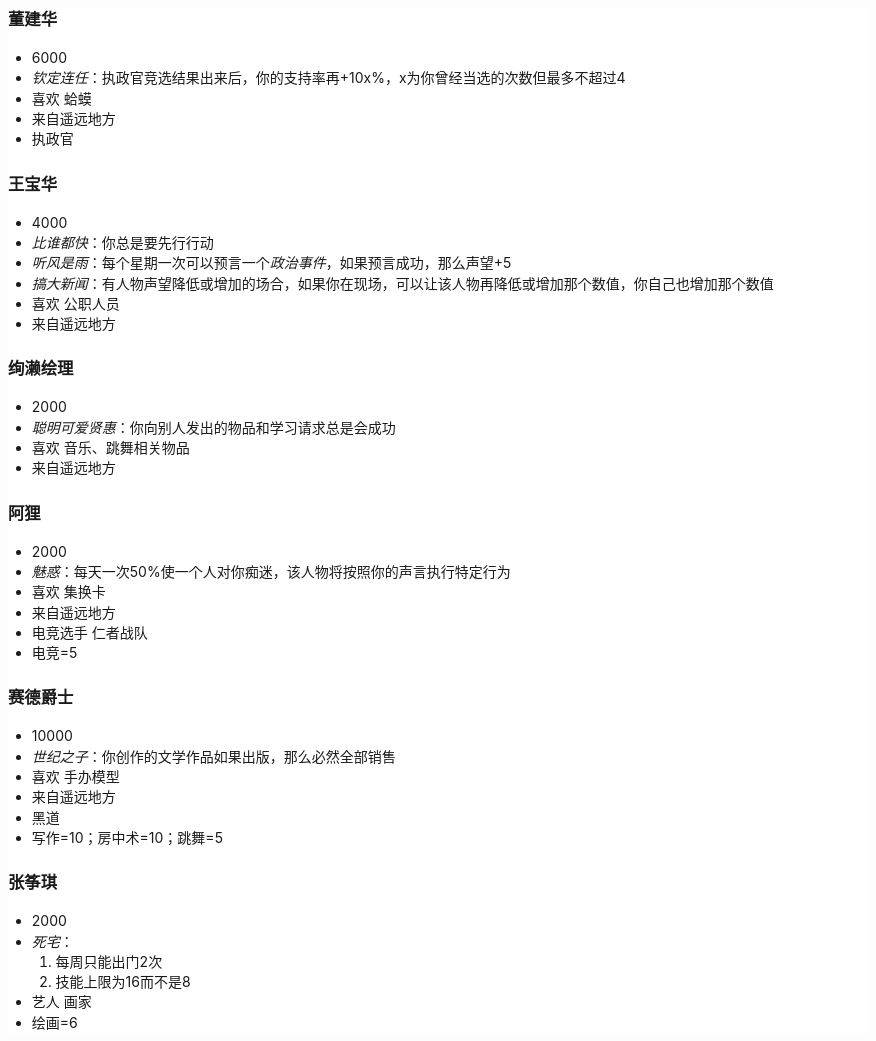 
### 董建华

- 6000
- *钦定连任*：执政官竞选结果出来后，你的支持率再+10x%，x为你曾经当选的次数但最多不超过4
- 喜欢 蛤蟆
- 来自遥远地方
- 执政官

### 王宝华

- 4000
- *比谁都快*：你总是要先行行动
- *听风是雨*：每个星期一次可以预言一个*政治事件*，如果预言成功，那么声望+5
- *搞大新闻*：有人物声望降低或增加的场合，如果你在现场，可以让该人物再降低或增加那个数值，你自己也增加那个数值
- 喜欢 公职人员
- 来自遥远地方

### 绚濑绘理

- 2000
- *聪明可爱贤惠*：你向别人发出的物品和学习请求总是会成功
- 喜欢 音乐、跳舞相关物品
- 来自遥远地方


### 阿狸

- 2000
- *魅惑*：每天一次50%使一个人对你痴迷，该人物将按照你的声言执行特定行为
- 喜欢 集换卡
- 来自遥远地方
- 电竞选手 仁者战队
- 电竞=5

### 赛德爵士

- 10000
- *世纪之子*：你创作的文学作品如果出版，那么必然全部销售
- 喜欢 手办模型
- 来自遥远地方
- 黑道
- 写作=10；房中术=10；跳舞=5

### 张筝琪

- 2000
- *死宅*：
  1. 每周只能出门2次
  2. 技能上限为16而不是8
- 艺人 画家
- 绘画=6
